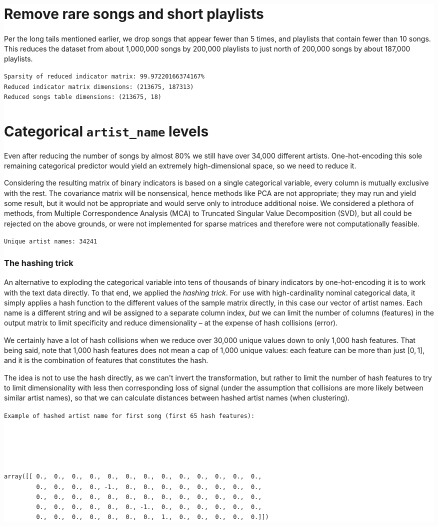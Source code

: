 # Remove rare songs and short playlists

Per the long tails mentioned earlier, we drop songs that appear fewer than 5 times, and playlists that contain fewer than 10 songs. This reduces the dataset from about 1,000,000 songs by 200,000 playlists to just north of 200,000 songs by about 187,000 playlists.

    Sparsity of reduced indicator matrix: 99.97220166374167%
    Reduced indicator matrix dimensions: (213675, 187313)
    Reduced songs table dimensions: (213675, 18)


# Categorical `artist_name` levels
Even after reducing the number of songs by almost 80% we still have over 34,000 different artists. One-hot-encoding this sole remaining categorical predictor would yield an extremely high-dimensional space, so we need to reduce it.

Considering the resulting matrix of binary indicators is based on a single categorical variable, every column is mutually exclusive with the rest. The covariance matrix will be nonsensical, hence methods like PCA are not appropriate; they may run and yield some result, but it would not be appropriate and would serve only to introduce additional noise. We considered a plethora of methods, from Multiple Correspondence Analysis (MCA) to Truncated Singular Value Decomposition (SVD), but all could be rejected on the above grounds, or were not implemented for sparse matrices and therefore were not computationally feasible.

    Unique artist names: 34241


### The hashing trick
An alternative to exploding the categorical variable into tens of thousands of binary indicators by one-hot-encoding it is to work with the text data directly. To that end, we applied the *hashing trick*. For use with high-cardinality nominal categorical data, it simply applies a hash function to the different values of the sample matrix directly, in this case our vector of artist names. Each name is a different string and wil be assigned to a separate column index, *but* we can limit the number of columns (features) in the output matrix to limit specificity and reduce dimensionality – at the expense of hash collisions (error).

We certainly have a lot of hash collisions when we reduce over 30,000 unique values down to only 1,000 hash features. That being said, note that 1,000 hash features does not mean a cap of 1,000 unique values: each feature can be more than just $[0,1]$, and it is the combination of features that constitutes the hash.

The idea is not to use the hash directly, as we can't invert the transformation, but rather to limit the number of hash features to try to limit dimensionality with less then corresponding loss of signal (under the assumption that collisions are more likely between similar artist names), so that we can calculate distances between hashed artist names (when clustering).

    Example of hashed artist name for first song (first 65 hash features):





    array([[ 0.,  0.,  0.,  0.,  0.,  0.,  0.,  0.,  0.,  0.,  0.,  0.,  0.,
             0.,  0.,  0.,  0., -1.,  0.,  0.,  0.,  0.,  0.,  0.,  0.,  0.,
             0.,  0.,  0.,  0.,  0.,  0.,  0.,  0.,  0.,  0.,  0.,  0.,  0.,
             0.,  0.,  0.,  0.,  0.,  0., -1.,  0.,  0.,  0.,  0.,  0.,  0.,
             0.,  0.,  0.,  0.,  0.,  0.,  0.,  1.,  0.,  0.,  0.,  0.,  0.]])
